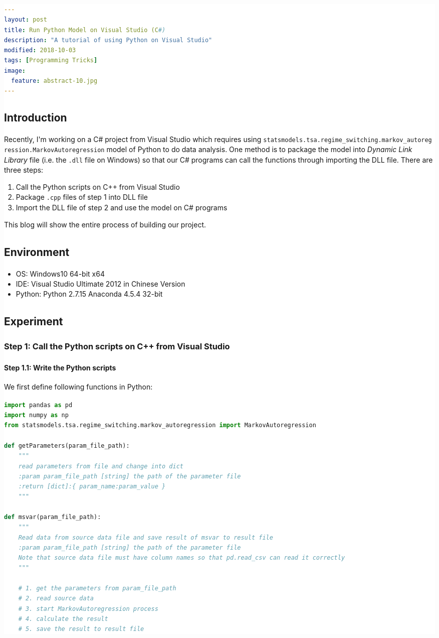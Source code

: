 ```yaml
---
layout: post
title: Run Python Model on Visual Studio (C#)
description: "A tutorial of using Python on Visual Studio"
modified: 2018-10-03
tags: [Programming Tricks]
image:
  feature: abstract-10.jpg
---
```


## Introduction

Recently, I'm working on a C# project from Visual Studio which requires using `statsmodels.tsa.regime_switching.markov_autoregression.MarkovAutoregression` model of Python to do data analysis. One method is to package the model into *Dynamic Link Library* file (i.e. the `.dll` file on Windows) so that our C# programs can call the functions through importing the DLL file. There are three steps:

1. Call the Python scripts on C++ from Visual Studio
2. Package `.cpp` files of step 1 into DLL file
3. Import the DLL file of step 2 and use the model on C# programs

This blog will show the entire process of building our project.

## Environment

+ OS: Windows10 64-bit x64
+ IDE: Visual Studio Ultimate 2012 in Chinese Version
+ Python: Python 2.7.15 Anaconda 4.5.4 32-bit

## Experiment

### Step 1: Call the Python scripts on C++ from Visual Studio

#### Step 1.1: Write the Python scripts

We first define following functions in Python:

```python
import pandas as pd
import numpy as np
from statsmodels.tsa.regime_switching.markov_autoregression import MarkovAutoregression

def getParameters(param_file_path):
    """
    read parameters from file and change into dict
    :param param_file_path [string] the path of the parameter file
    :return [dict]:{ param_name:param_value } 
    """

def msvar(param_file_path):
    """
    Read data from source data file and save result of msvar to result file
    :param param_file_path [string] the path of the parameter file
    Note that source data file must have column names so that pd.read_csv can read it correctly
    """

    # 1. get the parameters from param_file_path
    # 2. read source data
    # 3. start MarkovAutoregression process
    # 4. calculate the result
    # 5. save the result to result file
```